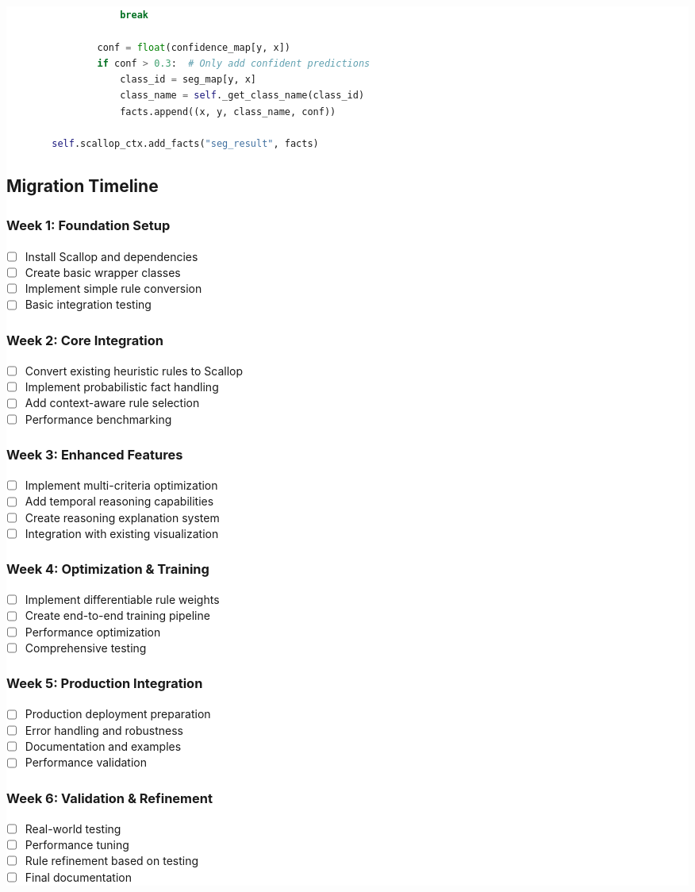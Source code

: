 ```python
                    break
                    
                conf = float(confidence_map[y, x])
                if conf > 0.3:  # Only add confident predictions
                    class_id = seg_map[y, x]
                    class_name = self._get_class_name(class_id)
                    facts.append((x, y, class_name, conf))
        
        self.scallop_ctx.add_facts("seg_result", facts)
```

## Migration Timeline

### Week 1: Foundation Setup
- [ ] Install Scallop and dependencies
- [ ] Create basic wrapper classes
- [ ] Implement simple rule conversion
- [ ] Basic integration testing

### Week 2: Core Integration  
- [ ] Convert existing heuristic rules to Scallop
- [ ] Implement probabilistic fact handling
- [ ] Add context-aware rule selection
- [ ] Performance benchmarking

### Week 3: Enhanced Features
- [ ] Implement multi-criteria optimization
- [ ] Add temporal reasoning capabilities
- [ ] Create reasoning explanation system
- [ ] Integration with existing visualization

### Week 4: Optimization & Training
- [ ] Implement differentiable rule weights
- [ ] Create end-to-end training pipeline
- [ ] Performance optimization
- [ ] Comprehensive testing

### Week 5: Production Integration
- [ ] Production deployment preparation
- [ ] Error handling and robustness
- [ ] Documentation and examples
- [ ] Performance validation

### Week 6: Validation & Refinement
- [ ] Real-world testing
- [ ] Performance tuning
- [ ] Rule refinement based on testing
- [ ] Final documentation
